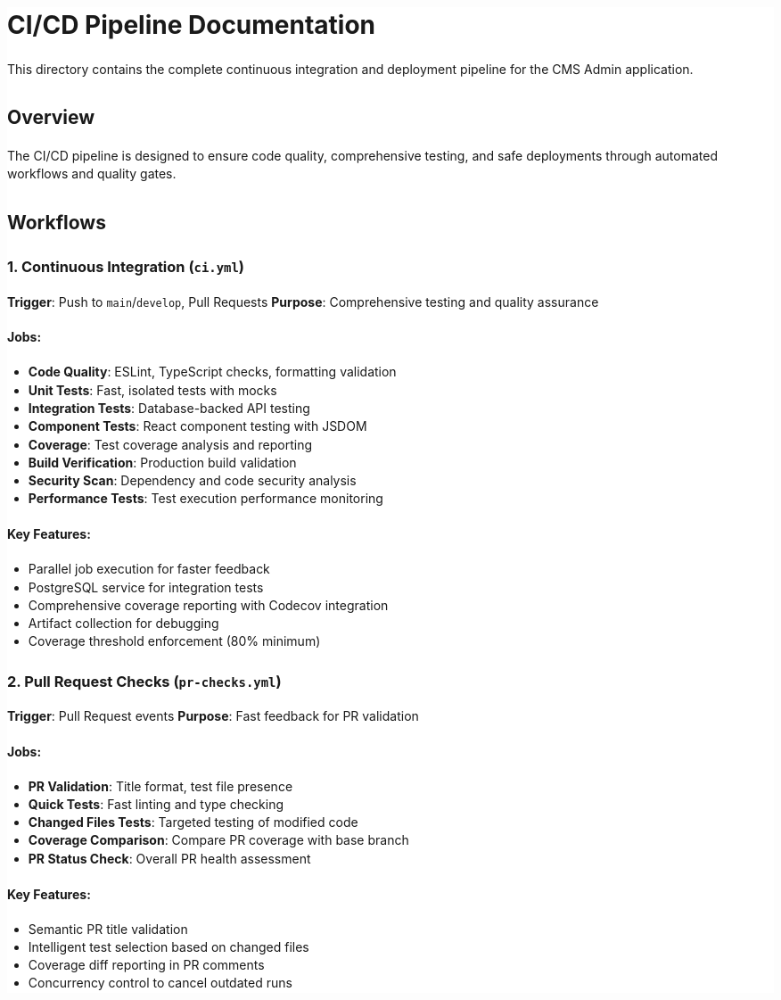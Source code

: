 # CI/CD Pipeline Documentation

This directory contains the complete continuous integration and deployment pipeline for the CMS Admin application.

## Overview

The CI/CD pipeline is designed to ensure code quality, comprehensive testing, and safe deployments through automated workflows and quality gates.

## Workflows

### 1. Continuous Integration (`ci.yml`)
**Trigger**: Push to `main`/`develop`, Pull Requests
**Purpose**: Comprehensive testing and quality assurance

#### Jobs:
- **Code Quality**: ESLint, TypeScript checks, formatting validation
- **Unit Tests**: Fast, isolated tests with mocks
- **Integration Tests**: Database-backed API testing
- **Component Tests**: React component testing with JSDOM
- **Coverage**: Test coverage analysis and reporting
- **Build Verification**: Production build validation
- **Security Scan**: Dependency and code security analysis
- **Performance Tests**: Test execution performance monitoring

#### Key Features:
- Parallel job execution for faster feedback
- PostgreSQL service for integration tests
- Comprehensive coverage reporting with Codecov integration
- Artifact collection for debugging
- Coverage threshold enforcement (80% minimum)

### 2. Pull Request Checks (`pr-checks.yml`)
**Trigger**: Pull Request events
**Purpose**: Fast feedback for PR validation

#### Jobs:
- **PR Validation**: Title format, test file presence
- **Quick Tests**: Fast linting and type checking
- **Changed Files Tests**: Targeted testing of modified code
- **Coverage Comparison**: Compare PR coverage with base branch
- **PR Status Check**: Overall PR health assessment

#### Key Features:
- Semantic PR title validation
- Intelligent test selection based on changed files
- Coverage diff reporting in PR comments
- Concurrency control to cancel outdated runs
